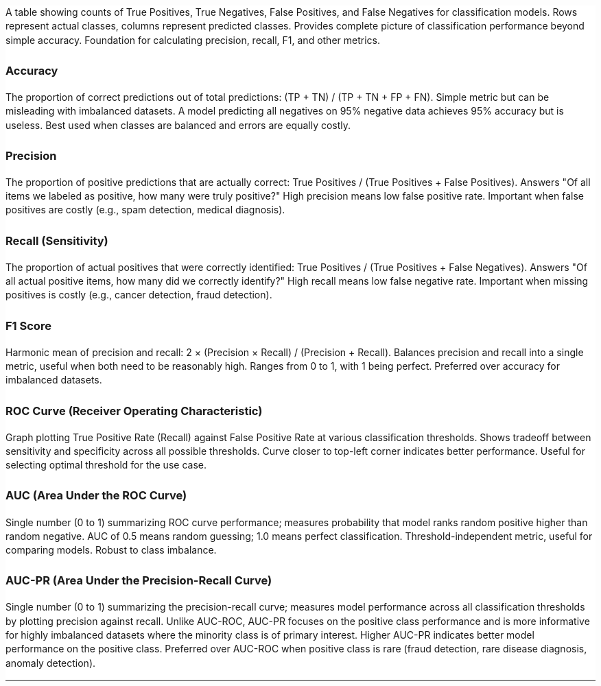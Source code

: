 A table showing counts of True Positives, True Negatives, False Positives, and False Negatives for classification models. Rows represent actual classes, columns represent predicted classes. Provides complete picture of classification performance beyond simple accuracy. Foundation for calculating precision, recall, F1, and other metrics.

### Accuracy

The proportion of correct predictions out of total predictions: (TP + TN) / (TP + TN + FP + FN). Simple metric but can be misleading with imbalanced datasets. A model predicting all negatives on 95% negative data achieves 95% accuracy but is useless. Best used when classes are balanced and errors are equally costly.

### Precision

The proportion of positive predictions that are actually correct: True Positives / (True Positives + False Positives). Answers "Of all items we labeled as positive, how many were truly positive?" High precision means low false positive rate. Important when false positives are costly (e.g., spam detection, medical diagnosis).

### Recall (Sensitivity)

The proportion of actual positives that were correctly identified: True Positives / (True Positives + False Negatives). Answers "Of all actual positive items, how many did we correctly identify?" High recall means low false negative rate. Important when missing positives is costly (e.g., cancer detection, fraud detection).

### F1 Score

Harmonic mean of precision and recall: 2 × (Precision × Recall) / (Precision + Recall). Balances precision and recall into a single metric, useful when both need to be reasonably high. Ranges from 0 to 1, with 1 being perfect. Preferred over accuracy for imbalanced datasets.

### ROC Curve (Receiver Operating Characteristic)

Graph plotting True Positive Rate (Recall) against False Positive Rate at various classification thresholds. Shows tradeoff between sensitivity and specificity across all possible thresholds. Curve closer to top-left corner indicates better performance. Useful for selecting optimal threshold for the use case.

### AUC (Area Under the ROC Curve)

Single number (0 to 1) summarizing ROC curve performance; measures probability that model ranks random positive higher than random negative. AUC of 0.5 means random guessing; 1.0 means perfect classification. Threshold-independent metric, useful for comparing models. Robust to class imbalance.

### AUC-PR (Area Under the Precision-Recall Curve)

Single number (0 to 1) summarizing the precision-recall curve; measures model performance across all classification thresholds by plotting precision against recall. Unlike AUC-ROC, AUC-PR focuses on the positive class performance and is more informative for highly imbalanced datasets where the minority class is of primary interest. Higher AUC-PR indicates better model performance on the positive class. Preferred over AUC-ROC when positive class is rare (fraud detection, rare disease diagnosis, anomaly detection).

---
